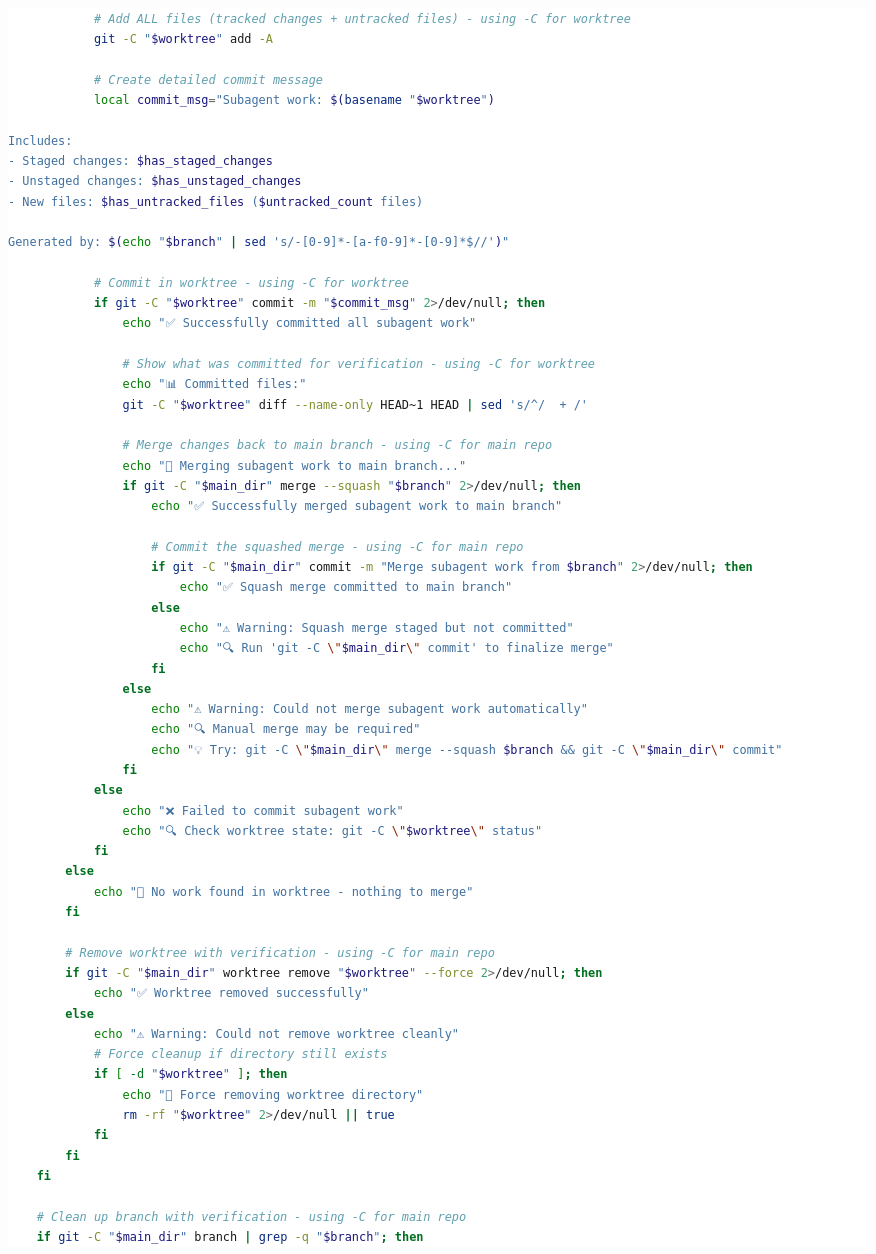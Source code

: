 ```bash
            # Add ALL files (tracked changes + untracked files) - using -C for worktree
            git -C "$worktree" add -A
            
            # Create detailed commit message
            local commit_msg="Subagent work: $(basename "$worktree")

Includes:
- Staged changes: $has_staged_changes
- Unstaged changes: $has_unstaged_changes  
- New files: $has_untracked_files ($untracked_count files)

Generated by: $(echo "$branch" | sed 's/-[0-9]*-[a-f0-9]*-[0-9]*$//')"
            
            # Commit in worktree - using -C for worktree
            if git -C "$worktree" commit -m "$commit_msg" 2>/dev/null; then
                echo "✅ Successfully committed all subagent work"
                
                # Show what was committed for verification - using -C for worktree
                echo "📊 Committed files:"
                git -C "$worktree" diff --name-only HEAD~1 HEAD | sed 's/^/  + /'
                
                # Merge changes back to main branch - using -C for main repo
                echo "🔀 Merging subagent work to main branch..."
                if git -C "$main_dir" merge --squash "$branch" 2>/dev/null; then
                    echo "✅ Successfully merged subagent work to main branch"
                    
                    # Commit the squashed merge - using -C for main repo
                    if git -C "$main_dir" commit -m "Merge subagent work from $branch" 2>/dev/null; then
                        echo "✅ Squash merge committed to main branch"
                    else
                        echo "⚠️ Warning: Squash merge staged but not committed"
                        echo "🔍 Run 'git -C \"$main_dir\" commit' to finalize merge"
                    fi
                else
                    echo "⚠️ Warning: Could not merge subagent work automatically"
                    echo "🔍 Manual merge may be required"
                    echo "💡 Try: git -C \"$main_dir\" merge --squash $branch && git -C \"$main_dir\" commit"
                fi
            else
                echo "❌ Failed to commit subagent work"
                echo "🔍 Check worktree state: git -C \"$worktree\" status"
            fi
        else
            echo "📝 No work found in worktree - nothing to merge"
        fi
        
        # Remove worktree with verification - using -C for main repo
        if git -C "$main_dir" worktree remove "$worktree" --force 2>/dev/null; then
            echo "✅ Worktree removed successfully"
        else
            echo "⚠️ Warning: Could not remove worktree cleanly"
            # Force cleanup if directory still exists
            if [ -d "$worktree" ]; then
                echo "🧹 Force removing worktree directory"
                rm -rf "$worktree" 2>/dev/null || true
            fi
        fi
    fi
    
    # Clean up branch with verification - using -C for main repo
    if git -C "$main_dir" branch | grep -q "$branch"; then
```